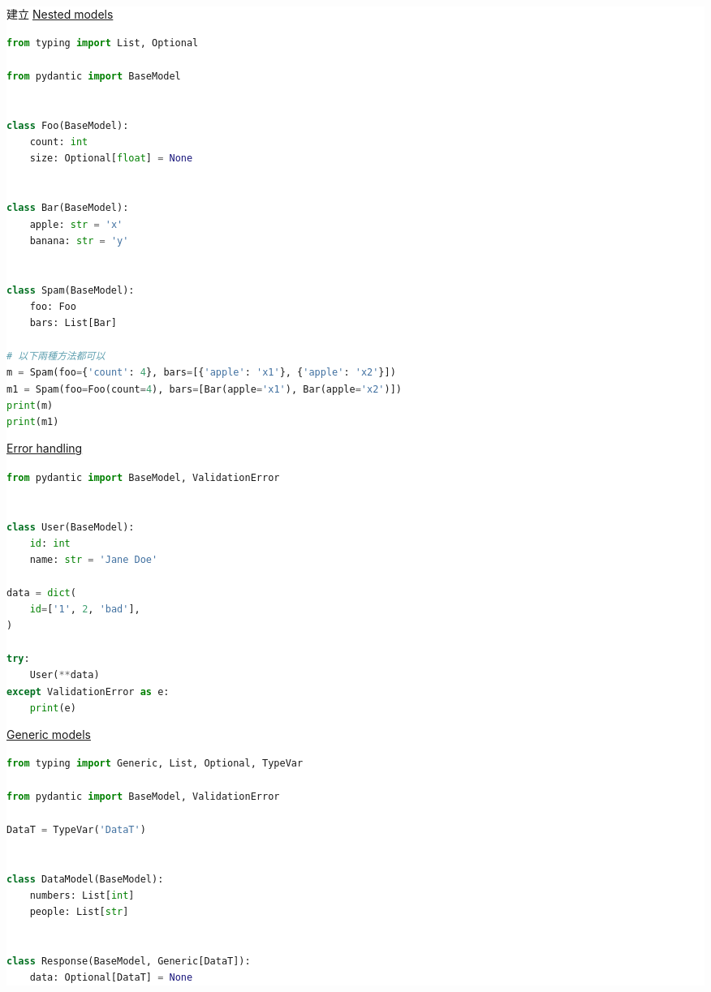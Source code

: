 建立 [Nested models](https://docs.pydantic.dev/latest/concepts/models/#nested-models)

```python
from typing import List, Optional

from pydantic import BaseModel


class Foo(BaseModel):
    count: int
    size: Optional[float] = None


class Bar(BaseModel):
    apple: str = 'x'
    banana: str = 'y'


class Spam(BaseModel):
    foo: Foo
    bars: List[Bar]

# 以下兩種方法都可以
m = Spam(foo={'count': 4}, bars=[{'apple': 'x1'}, {'apple': 'x2'}])
m1 = Spam(foo=Foo(count=4), bars=[Bar(apple='x1'), Bar(apple='x2')])
print(m)
print(m1)
```

[Error handling](https://docs.pydantic.dev/latest/concepts/models/#error-handling)

```python
from pydantic import BaseModel, ValidationError


class User(BaseModel):
    id: int
    name: str = 'Jane Doe'

data = dict(
    id=['1', 2, 'bad'],
)

try:
    User(**data)
except ValidationError as e:
    print(e)
```

[Generic models](https://docs.pydantic.dev/latest/concepts/models/#generic-models)

```python
from typing import Generic, List, Optional, TypeVar

from pydantic import BaseModel, ValidationError

DataT = TypeVar('DataT')


class DataModel(BaseModel):
    numbers: List[int]
    people: List[str]


class Response(BaseModel, Generic[DataT]):
    data: Optional[DataT] = None

```